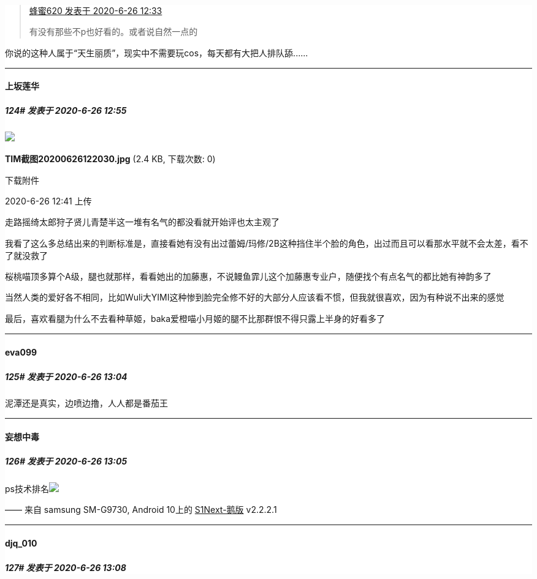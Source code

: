 
<blockquote><a href="httphttps://bbs.saraba1st.com/2b/forum.php?mod=redirect&amp;goto=findpost&amp;pid=47958428&amp;ptid=1944101" target="_blank">蜂蜜620 发表于 2020-6-26 12:33</a>

有没有那些不p也好看的。或者说自然一点的</blockquote>
你说的这种人属于“天生丽质”，现实中不需要玩cos，每天都有大把人排队舔......


-----

####  上坂莲华  
##### 124#       发表于 2020-6-26 12:55


<img src="https://img.saraba1st.com/forum/202006/26/124117mcv7flc2ln494khl.jpg" referrerpolicy="no-referrer">


<strong>TIM截图20200626122030.jpg</strong> (2.4 KB, 下载次数: 0)

下载附件

2020-6-26 12:41 上传


走路摇绮太郎狩子贤儿青楚半这一堆有名气的都没看就开始评也太主观了

我看了这么多总结出来的判断标准是，直接看她有没有出过蕾姆/玛修/2B这种挡住半个脸的角色，出过而且可以看那水平就不会太差，看不了就没救了

桜桃喵顶多算个A级，腿也就那样，看看她出的加藤惠，不说鳗鱼霏儿这个加藤惠专业户，随便找个有点名气的都比她有神韵多了

当然人类的爱好各不相同，比如Wuli大YIMI这种惨到脸完全修不好的大部分人应该看不惯，但我就很喜欢，因为有种说不出来的感觉

最后，喜欢看腿为什么不去看种草姬，baka爱橙喵小月姬的腿不比那群恨不得只露上半身的好看多了


-----

####  eva099  
##### 125#       发表于 2020-6-26 13:04


泥潭还是真实，边喷边撸，人人都是番茄王


-----

####  妄想中毒  
##### 126#       发表于 2020-6-26 13:05


ps技术排名<img src="https://static.saraba1st.com/image/smiley/face2017/067.png" referrerpolicy="no-referrer">

—— 来自 samsung SM-G9730, Android 10上的 [S1Next-鹅版](https://github.com/ykrank/S1-Next/releases) v2.2.2.1


-----

####  djq_010  
##### 127#       发表于 2020-6-26 13:08
